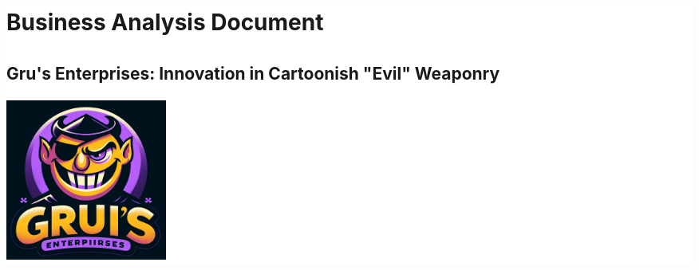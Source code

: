 


# Business Analysis Document

## Gru's Enterprises: Innovation in Cartoonish "Evil" Weaponry

<img src="./images/logo.png" width="200" height="200">

